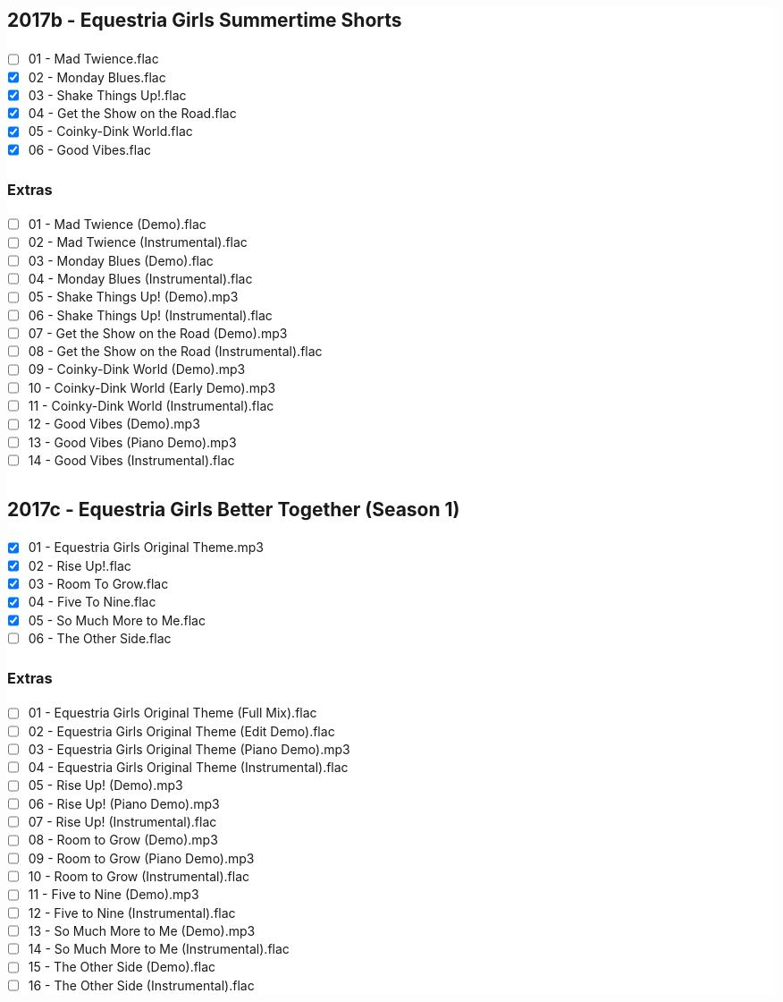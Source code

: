 ## 2017b - Equestria Girls Summertime Shorts

- [ ] 01 - Mad Twience.flac
- [x] 02 - Monday Blues.flac
- [x] 03 - Shake Things Up!.flac
- [x] 04 - Get the Show on the Road.flac
- [x] 05 - Coinky-Dink World.flac
- [x] 06 - Good Vibes.flac

### Extras

- [ ] 01 - Mad Twience (Demo).flac
- [ ] 02 - Mad Twience (Instrumental).flac
- [ ] 03 - Monday Blues (Demo).flac
- [ ] 04 - Monday Blues (Instrumental).flac
- [ ] 05 - Shake Things Up! (Demo).mp3
- [ ] 06 - Shake Things Up! (Instrumental).flac
- [ ] 07 - Get the Show on the Road (Demo).mp3
- [ ] 08 - Get the Show on the Road (Instrumental).flac
- [ ] 09 - Coinky-Dink World (Demo).mp3
- [ ] 10 - Coinky-Dink World (Early Demo).mp3
- [ ] 11 - Coinky-Dink World (Instrumental).flac
- [ ] 12 - Good Vibes (Demo).mp3
- [ ] 13 - Good Vibes (Piano Demo).mp3
- [ ] 14 - Good Vibes (Instrumental).flac

## 2017c - Equestria Girls Better Together (Season 1)

- [x] 01 - Equestria Girls Original Theme.mp3
- [x] 02 - Rise Up!.flac
- [x] 03 - Room To Grow.flac
- [x] 04 - Five To Nine.flac
- [x] 05 - So Much More to Me.flac
- [ ] 06 - The Other Side.flac

### Extras

- [ ] 01 - Equestria Girls Original Theme (Full Mix).flac
- [ ] 02 - Equestria Girls Original Theme (Edit Demo).flac
- [ ] 03 - Equestria Girls Original Theme (Piano Demo).mp3
- [ ] 04 - Equestria Girls Original Theme (Instrumental).flac
- [ ] 05 - Rise Up! (Demo).mp3
- [ ] 06 - Rise Up! (Piano Demo).mp3
- [ ] 07 - Rise Up! (Instrumental).flac
- [ ] 08 - Room to Grow (Demo).mp3
- [ ] 09 - Room to Grow (Piano Demo).mp3
- [ ] 10 - Room to Grow (Instrumental).flac
- [ ] 11 - Five to Nine (Demo).mp3
- [ ] 12 - Five to Nine (Instrumental).flac
- [ ] 13 - So Much More to Me (Demo).mp3
- [ ] 14 - So Much More to Me (Instrumental).flac
- [ ] 15 - The Other Side (Demo).flac
- [ ] 16 - The Other Side (Instrumental).flac
